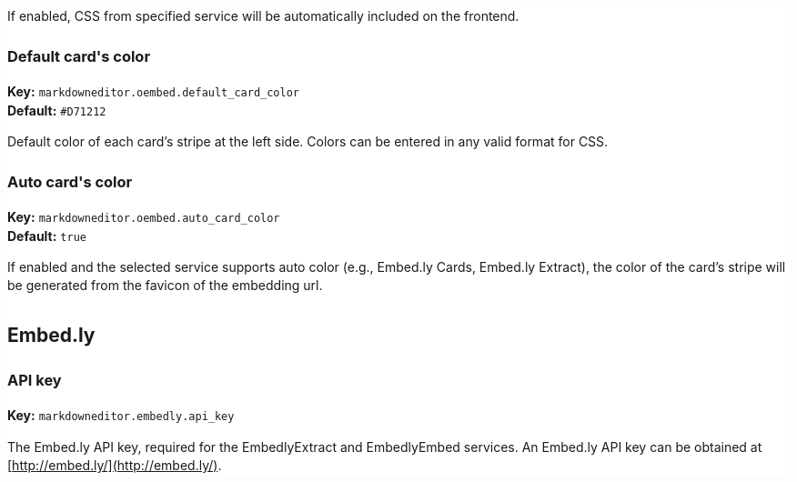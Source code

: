 If enabled, CSS from specified service will be automatically included on the frontend.

### Default card's color
**Key:** `markdowneditor.oembed.default_card_color`  
**Default:** `#D71212`

Default color of each card’s stripe at the left side. Colors can be entered in any valid format for CSS.

### Auto card's color
**Key:** `markdowneditor.oembed.auto_card_color`  
**Default:** `true`

If enabled and the selected service supports auto color (e.g., Embed.ly Cards, Embed.ly Extract), the color of the card’s stripe will be generated from the favicon of the embedding url.

## Embed.ly
### API key
**Key:** `markdowneditor.embedly.api_key`

The Embed.ly API key, required for the EmbedlyExtract and EmbedlyEmbed services. An Embed.ly API key can be obtained at [http://embed.ly/](http://embed.ly/).